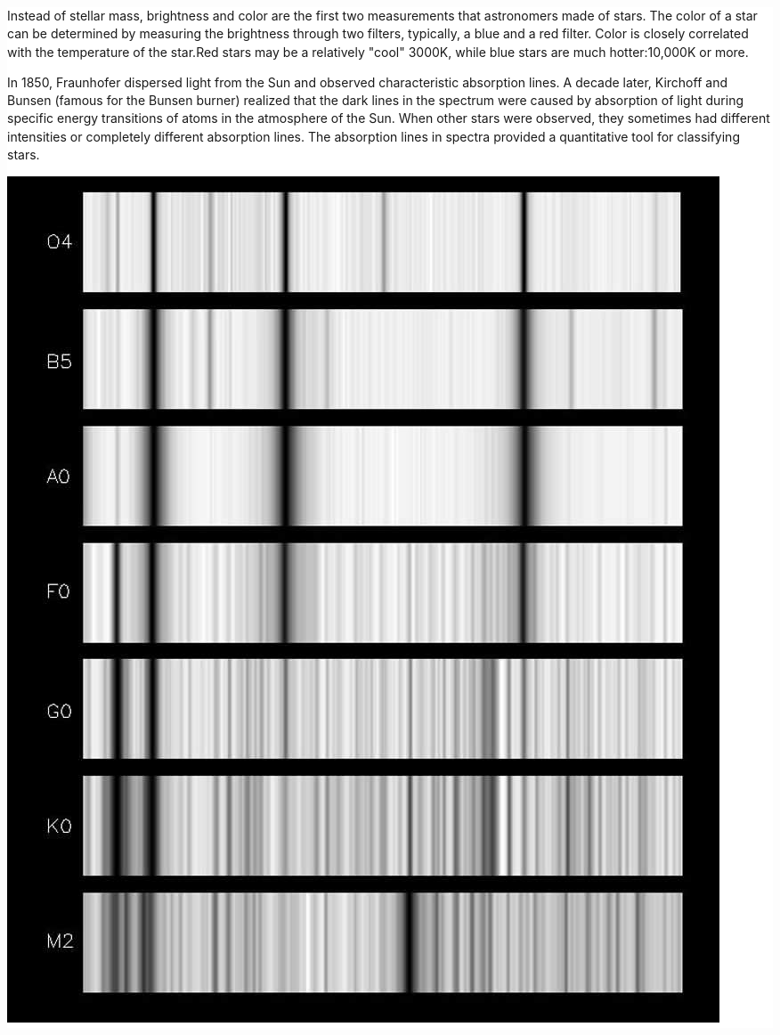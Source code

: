 Instead of stellar mass, brightness and color are the first two measurements that astronomers made of stars. The color of a star can be determined by measuring the brightness through two filters, typically, a blue and a red filter. Color is closely correlated with the temperature of the star.Red stars may be a relatively "cool" 3000K, while blue stars are much hotter:10,000K or more.

In 1850, Fraunhofer dispersed light from the Sun and observed characteristic absorption lines. A decade later, Kirchoff and Bunsen (famous for the Bunsen burner) realized that the dark lines in the spectrum were caused by absorption of light during specific energy transitions of atoms in the atmosphere of the Sun. When other stars were observed, they sometimes had different intensities or completely different absorption lines. The absorption lines in spectra provided a quantitative tool for classifying stars.

![0](media/41.png "Figure 1: Spectra were originally recorded with photographic plates. This series of seven different types of spectra show characteristic patterns of dark lines, the signature of missing light at particular wavelengths where atoms like hydrogen in the atmosphere of the star absorb light. It is always true that the spectrum of a K0 or K1 star looks more like the spectrum here for a K0 star than the spectrum of the G0 or M2 star. Why do the spectra of stars vary?")
